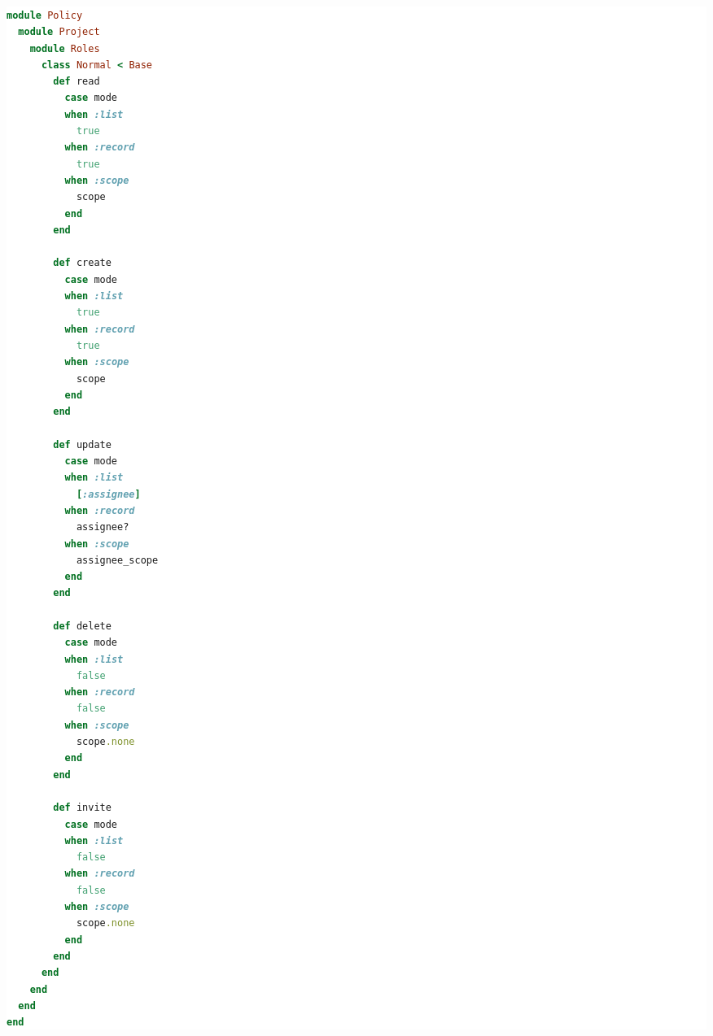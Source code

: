 ```ruby:app/policies/policy/project/roles/normal.rb
module Policy
  module Project
    module Roles
      class Normal < Base
        def read
          case mode
          when :list
            true
          when :record
            true
          when :scope
            scope
          end
        end

        def create
          case mode
          when :list
            true
          when :record
            true
          when :scope
            scope
          end
        end

        def update
          case mode
          when :list
            [:assignee]
          when :record
            assignee?
          when :scope
            assignee_scope
          end
        end

        def delete
          case mode
          when :list
            false
          when :record
            false
          when :scope
            scope.none
          end
        end

        def invite
          case mode
          when :list
            false
          when :record
            false
          when :scope
            scope.none
          end
        end
      end
    end
  end
end
```